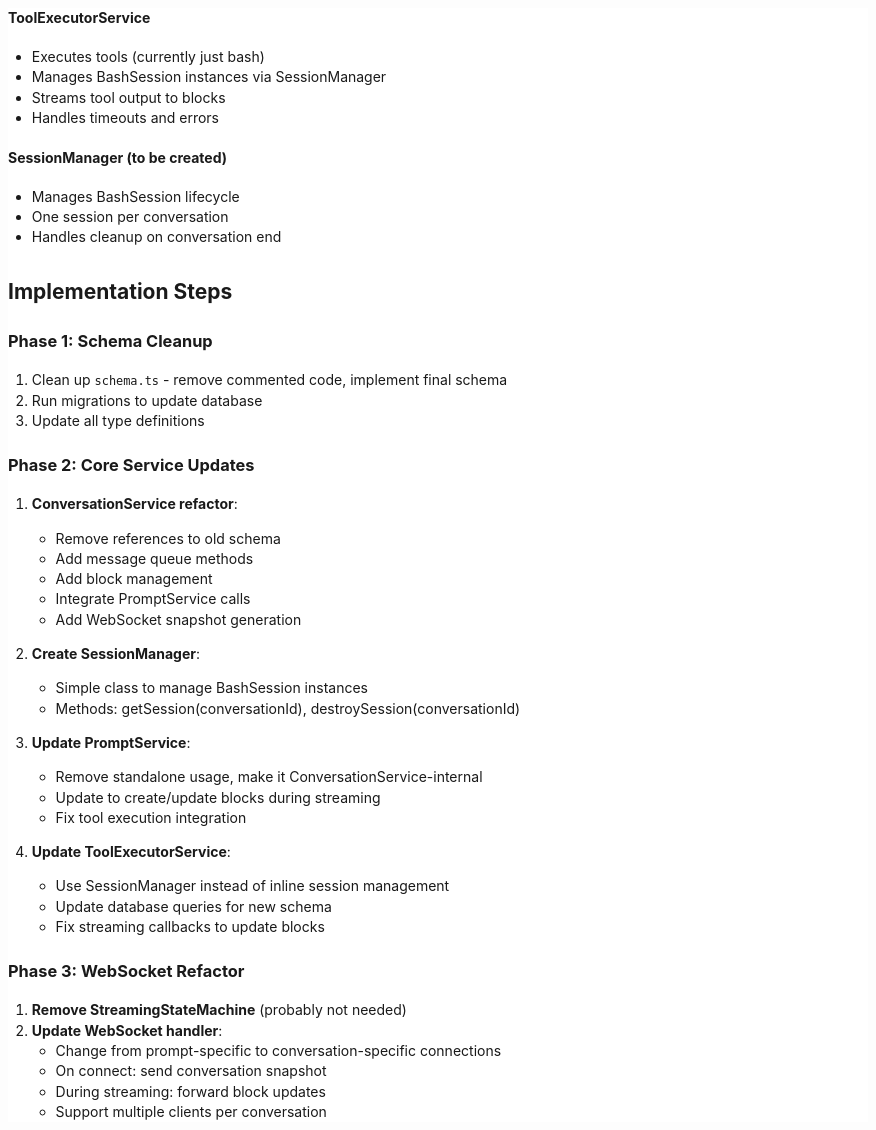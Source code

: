 #### ToolExecutorService

- Executes tools (currently just bash)
- Manages BashSession instances via SessionManager
- Streams tool output to blocks
- Handles timeouts and errors

#### SessionManager (to be created)

- Manages BashSession lifecycle
- One session per conversation
- Handles cleanup on conversation end

## Implementation Steps

### Phase 1: Schema Cleanup

1. Clean up `schema.ts` - remove commented code, implement final schema
2. Run migrations to update database
3. Update all type definitions

### Phase 2: Core Service Updates

1. **ConversationService refactor**:
   - Remove references to old schema
   - Add message queue methods
   - Add block management
   - Integrate PromptService calls
   - Add WebSocket snapshot generation

2. **Create SessionManager**:
   - Simple class to manage BashSession instances
   - Methods: getSession(conversationId), destroySession(conversationId)

3. **Update PromptService**:
   - Remove standalone usage, make it ConversationService-internal
   - Update to create/update blocks during streaming
   - Fix tool execution integration

4. **Update ToolExecutorService**:
   - Use SessionManager instead of inline session management
   - Update database queries for new schema
   - Fix streaming callbacks to update blocks

### Phase 3: WebSocket Refactor

1. **Remove StreamingStateMachine** (probably not needed)
2. **Update WebSocket handler**:
   - Change from prompt-specific to conversation-specific connections
   - On connect: send conversation snapshot
   - During streaming: forward block updates
   - Support multiple clients per conversation
